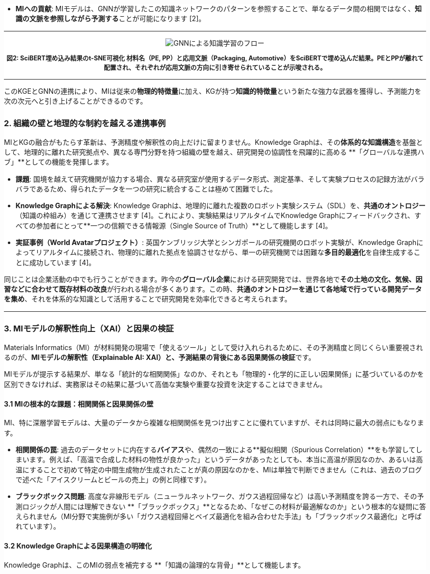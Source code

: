 - **MIへの貢献**: MIモデルは、GNNが学習したこの知識ネットワークのパターンを参照することで、単なるデータ間の相関ではなく、**知識の文脈を参照しながら予測する**ことが可能になります [2]。

---

<div align="center">
<img src="KGE_GNN.jpg" width="60%" alt="GNNによる知識学習のフロー">
<p style="font-size: 0.9em;"><strong>図2: SciBERT埋め込み結果のt-SNE可視化 材料名（PE, PP）と応用文脈（Packaging, Automotive）をSciBERTで埋め込んだ結果。PEとPPが離れて配置され、それぞれが応用文脈の方向に引き寄せられていることが示唆される。</strong></p>
</div>

---

このKGEとGNNの連携により、MIは従来の**物理的特徴量**に加え、KGが持つ**知識的特徴量**という新たな強力な武器を獲得し、予測能力を次の次元へと引き上げることができるのです。

### 2. 組織の壁と地理的な制約を越える連携事例

MIとKGの融合がもたらす革新は、予測精度や解釈性の向上だけに留まりません。Knowledge Graphは、その**体系的な知識構造**を基盤として、地理的に離れた研究拠点や、異なる専門分野を持つ組織の壁を越え、研究開発の協調性を飛躍的に高める **「グローバルな連携ハブ」**としての機能を発揮します。

- **課題**: 国境を越えて研究機関が協力する場合、異なる研究室が使用するデータ形式、測定基準、そして実験プロセスの記録方法がバラバラであるため、得られたデータを一つの研究に統合することは極めて困難でした。

- **Knowledge Graphによる解決**: Knowledge Graphは、地理的に離れた複数のロボット実験システム（SDL）を、**共通のオントロジー**（知識の枠組み）を通じて連携させます [4]。これにより、実験結果はリアルタイムでKnowledge Graphにフィードバックされ、すべての参加者にとって**一つの信頼できる情報源（Single Source of Truth）**として機能します [4]。

- **実証事例（World Avatarプロジェクト）**: 英国ケンブリッジ大学とシンガポールの研究機関のロボット実験が、Knowledge Graphによってリアルタイムに接続され、物理的に離れた拠点を協調させながら、単一の研究機関では困難な**多目的最適化**を自律生成することに成功しています [4]。

同じことは企業活動の中でも行うことができます。昨今の**グローバル企業**における研究開発では、世界各地で**その土地の文化、気候、因習などに合わせて既存材料の改良**が行われる場合が多くあります。この時、**共通のオントロジーを通じて各地域で行っている開発データを集め**、それを体系的な知識として活用することで研究開発を効率化できると考えられます。

---

### 3. MIモデルの解釈性向上（XAI）と因果の検証

Materials Informatics（MI）が材料開発の現場で「使えるツール」として受け入れられるために、その予測精度と同じくらい重要視されるのが、**MIモデルの解釈性（Explainable AI: XAI）と、予測結果の背後にある因果関係の検証**です。

MIモデルが提示する結果が、単なる「統計的な相関関係」なのか、それとも「物理的・化学的に正しい因果関係」に基づいているのかを区別できなければ、実務家はその結果に基づいて高価な実験や重要な投資を決定することはできません。

#### 3.1 MIの根本的な課題：相関関係と因果関係の壁

MI、特に深層学習モデルは、大量のデータから複雑な相関関係を見つけ出すことに優れていますが、それは同時に最大の弱点にもなります。

- **相関関係の罠**: 過去のデータセットに内在する**バイアス**や、偶然の一致による**擬似相関（Spurious Correlation）**をも学習してしまいます。例えば、「高温で合成した材料の物性が良かった」というデータがあったとしても、本当に高温が原因なのか、あるいは高温にすることで初めて特定の中間生成物が生成されたことが真の原因なのかを、MIは単独で判断できません（これは、過去のブログで述べた「アイスクリームとビールの売上」の例と同様です）。

- **ブラックボックス問題**: 高度な非線形モデル（ニューラルネットワーク、ガウス過程回帰など）は高い予測精度を誇る一方で、その予測ロジックが人間には理解できない **「ブラックボックス」**となるため、「なぜこの材料が最適解なのか」という根本的な疑問に答えられません（MI分野で実施例が多い「ガウス過程回帰とベイズ最適化を組み合わせた手法」も「ブラックボックス最適化」と呼ばれています）。

#### 3.2 Knowledge Graphによる因果構造の明確化

Knowledge Graphは、このMIの弱点を補完する **「知識の論理的な背骨」**として機能します。
